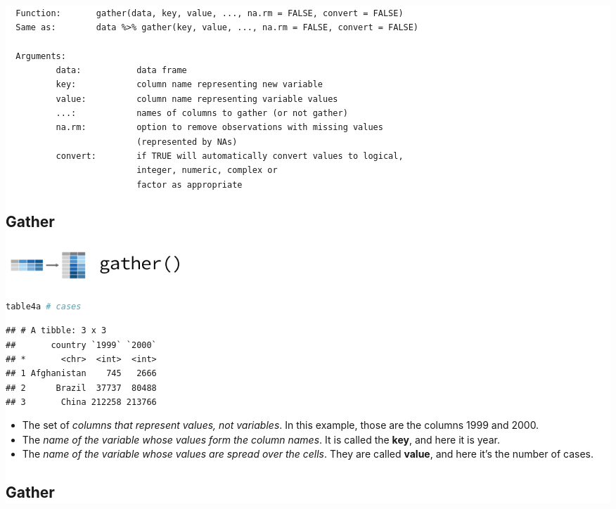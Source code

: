       Function:       gather(data, key, value, ..., na.rm = FALSE, convert = FALSE)
      Same as:        data %>% gather(key, value, ..., na.rm = FALSE, convert = FALSE)
      
      Arguments:
              data:           data frame
              key:            column name representing new variable
              value:          column name representing variable values
              ...:            names of columns to gather (or not gather)
              na.rm:          option to remove observations with missing values 
                              (represented by NAs)
              convert:        if TRUE will automatically convert values to logical, 
                              integer, numeric, complex or 
                              factor as appropriate

Gather
------

<img src="images/gather.png" width="30%" />

``` r
table4a # cases
```

    ## # A tibble: 3 x 3
    ##       country `1999` `2000`
    ## *       <chr>  <int>  <int>
    ## 1 Afghanistan    745   2666
    ## 2      Brazil  37737  80488
    ## 3       China 212258 213766

-   The set of *columns that represent values, not variables*. In this example, those are the columns 1999 and 2000.
-   The *name of the variable whose values form the column names*. It is called the **key**, and here it is year.
-   The *name of the variable whose values are spread over the cells*. They are called **value**, and here it’s the number of cases.

Gather
------
